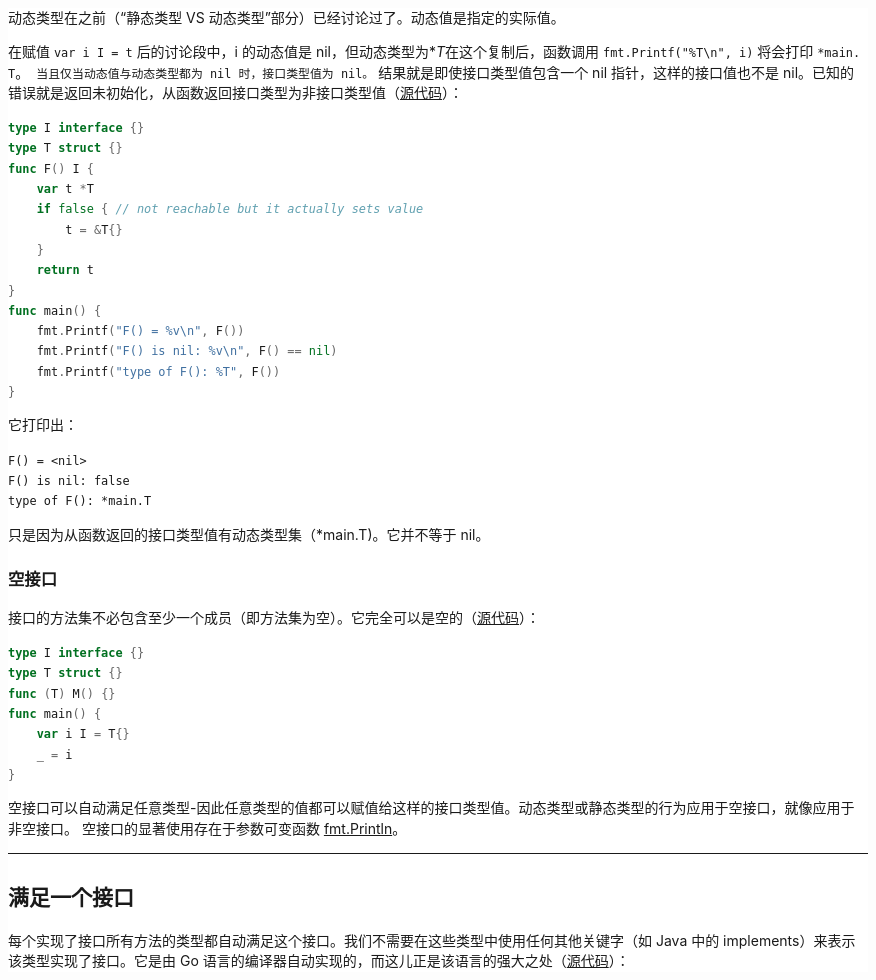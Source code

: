动态类型在之前（“静态类型 VS 动态类型”部分）已经讨论过了。动态值是指定的实际值。

在赋值 `var i I = t` 后的讨论段中，i 的动态值是 nil，但动态类型为\**T*在这个复制后，函数调用 `fmt.Printf("%T\n", i)` 将会打印 `*main.T`。` 当且仅当动态值与动态类型都为 nil 时，接口类型值为 nil。` 结果就是即使接口类型值包含一个 nil 指针，这样的接口值也不是 nil。已知的错误就是返回未初始化，从函数返回接口类型为非接口类型值（[源代码](https://play.golang.org/p/4-M35Nc2JZ)）：

```go
type I interface {}
type T struct {}
func F() I {
    var t *T
    if false { // not reachable but it actually sets value
        t = &T{}
    }
    return t
}
func main() {
    fmt.Printf("F() = %v\n", F())
    fmt.Printf("F() is nil: %v\n", F() == nil)
    fmt.Printf("type of F(): %T", F())
}
```

它打印出：

```
F() = <nil>
F() is nil: false
type of F(): *main.T
```

只是因为从函数返回的接口类型值有动态类型集（*main.T)。它并不等于 nil。

### 空接口

接口的方法集不必包含至少一个成员（即方法集为空）。它完全可以是空的（[源代码](https://play.golang.org/p/V0GEG5nuW3)）：

```go
type I interface {}
type T struct {}
func (T) M() {}
func main() {
    var i I = T{}
    _ = i
}
```

空接口可以自动满足任意类型-因此任意类型的值都可以赋值给这样的接口类型值。动态类型或静态类型的行为应用于空接口，就像应用于非空接口。
空接口的显著使用存在于参数可变函数 [fmt.Println](https://golang.org/pkg/fmt/#Println)。

---

## 满足一个接口

每个实现了接口所有方法的类型都自动满足这个接口。我们不需要在这些类型中使用任何其他关键字（如 Java 中的 implements）来表示该类型实现了接口。它是由 Go 语言的编译器自动实现的，而这儿正是该语言的强大之处（[源代码](https://play.golang.org/p/U4r6i2X5xb)）：
